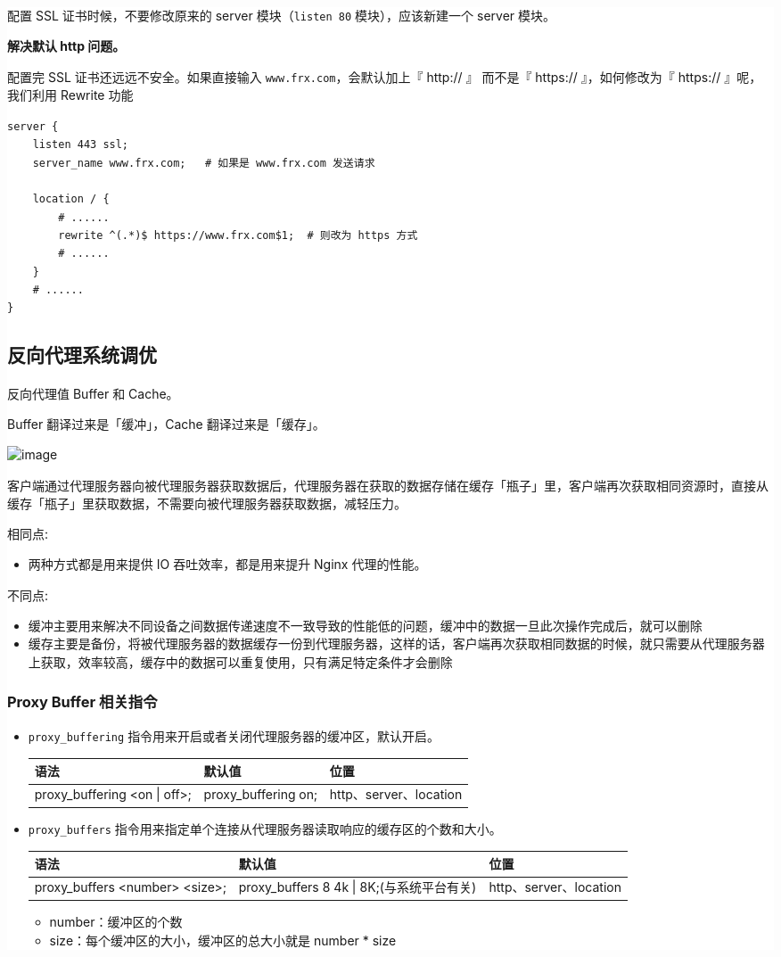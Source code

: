 配置 SSL 证书时候，不要修改原来的 server 模块（`listen 80` 模块），应该新建一个 server 模块。


**解决默认 http 问题。**

配置完 SSL 证书还远远不安全。如果直接输入 `www.frx.com`，会默认加上『 http:// 』 而不是『 https:// 』，如何修改为『 https:// 』呢，我们利用 Rewrite 功能

```nginx
server {
    listen 443 ssl;
    server_name www.frx.com;   # 如果是 www.frx.com 发送请求
    
    location / {
        # ......
        rewrite ^(.*)$ https://www.frx.com$1;  # 则改为 https 方式
        # ......
	}
    # ......
}
```

## 反向代理系统调优

反向代理值 Buffer 和 Cache。

Buffer 翻译过来是「缓冲」，Cache 翻译过来是「缓存」。

![image](https://cdn.staticaly.com/gh/xustudyxu/image-hosting1@master/20220802/image.6p7uoj5ab0k0.webp)

客户端通过代理服务器向被代理服务器获取数据后，代理服务器在获取的数据存储在缓存「瓶子」里，客户端再次获取相同资源时，直接从缓存「瓶子」里获取数据，不需要向被代理服务器获取数据，减轻压力。

相同点:

- 两种方式都是用来提供 IO 吞吐效率，都是用来提升 Nginx 代理的性能。

不同点:

- 缓冲主要用来解决不同设备之间数据传递速度不一致导致的性能低的问题，缓冲中的数据一旦此次操作完成后，就可以删除
- 缓存主要是备份，将被代理服务器的数据缓存一份到代理服务器，这样的话，客户端再次获取相同数据的时候，就只需要从代理服务器上获取，效率较高，缓存中的数据可以重复使用，只有满足特定条件才会删除

### Proxy Buffer 相关指令

- `proxy_buffering` 指令用来开启或者关闭代理服务器的缓冲区，默认开启。

  | 语法                         | 默认值              | 位置                   |
  | ---------------------------- | ------------------- | ---------------------- |
  | proxy_buffering <on \| off>; | proxy_buffering on; | http、server、location |

- `proxy_buffers` 指令用来指定单个连接从代理服务器读取响应的缓存区的个数和大小。

  | 语法                             | 默认值                                    | 位置                   |
  | -------------------------------- | ----------------------------------------- | ---------------------- |
  | proxy_buffers \<number> \<size>; | proxy_buffers 8 4k \| 8K;(与系统平台有关) | http、server、location |

  - number：缓冲区的个数
  - size：每个缓冲区的大小，缓冲区的总大小就是 number * size
